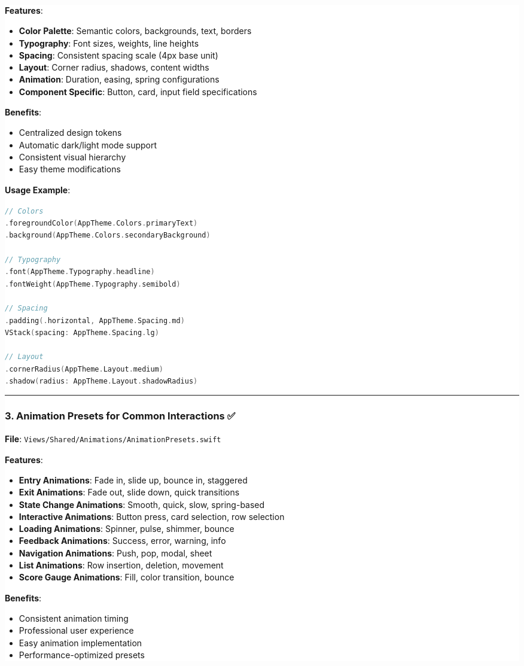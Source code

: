 **Features**:
- **Color Palette**: Semantic colors, backgrounds, text, borders
- **Typography**: Font sizes, weights, line heights
- **Spacing**: Consistent spacing scale (4px base unit)
- **Layout**: Corner radius, shadows, content widths
- **Animation**: Duration, easing, spring configurations
- **Component Specific**: Button, card, input field specifications

**Benefits**:
- Centralized design tokens
- Automatic dark/light mode support
- Consistent visual hierarchy
- Easy theme modifications

**Usage Example**:
```swift
// Colors
.foregroundColor(AppTheme.Colors.primaryText)
.background(AppTheme.Colors.secondaryBackground)

// Typography
.font(AppTheme.Typography.headline)
.fontWeight(AppTheme.Typography.semibold)

// Spacing
.padding(.horizontal, AppTheme.Spacing.md)
VStack(spacing: AppTheme.Spacing.lg)

// Layout
.cornerRadius(AppTheme.Layout.medium)
.shadow(radius: AppTheme.Layout.shadowRadius)
```

---

### **3. Animation Presets for Common Interactions** ✅
**File**: `Views/Shared/Animations/AnimationPresets.swift`

**Features**:
- **Entry Animations**: Fade in, slide up, bounce in, staggered
- **Exit Animations**: Fade out, slide down, quick transitions
- **State Change Animations**: Smooth, quick, slow, spring-based
- **Interactive Animations**: Button press, card selection, row selection
- **Loading Animations**: Spinner, pulse, shimmer, bounce
- **Feedback Animations**: Success, error, warning, info
- **Navigation Animations**: Push, pop, modal, sheet
- **List Animations**: Row insertion, deletion, movement
- **Score Gauge Animations**: Fill, color transition, bounce

**Benefits**:
- Consistent animation timing
- Professional user experience
- Easy animation implementation
- Performance-optimized presets
